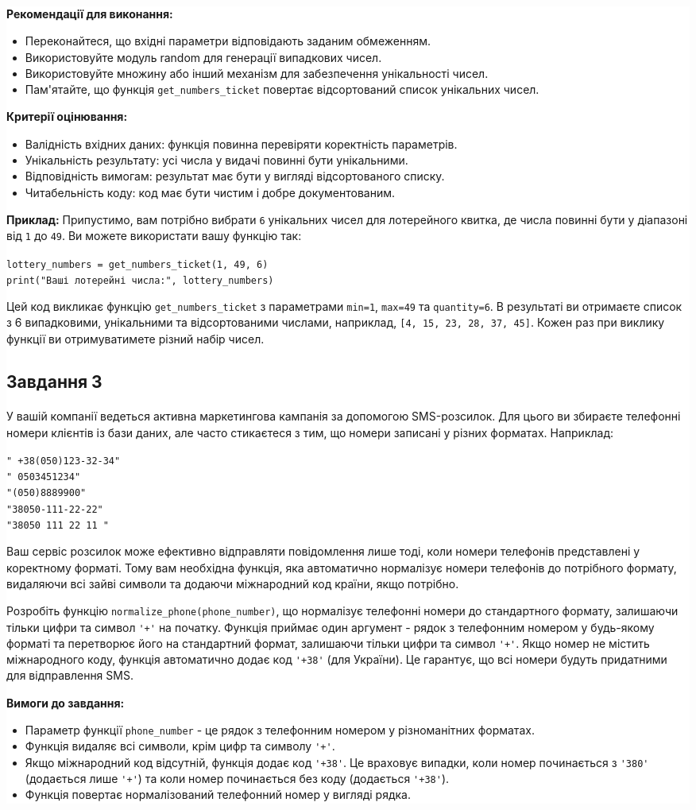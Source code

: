 **Рекомендації для виконання:**

- Переконайтеся, що вхідні параметри відповідають заданим обмеженням.
- Використовуйте модуль random для генерації випадкових чисел.
- Використовуйте множину або інший механізм для забезпечення унікальності чисел.
- Пам'ятайте, що функція `get_numbers_ticket` повертає відсортований список унікальних чисел.

**Критерії оцінювання:**

- Валідність вхідних даних: функція повинна перевіряти коректність параметрів.
- Унікальність результату: усі числа у видачі повинні бути унікальними.
- Відповідність вимогам: результат має бути у вигляді відсортованого списку.
- Читабельність коду: код має бути чистим і добре документованим.

**Приклад:**
Припустимо, вам потрібно вибрати `6` унікальних чисел для лотерейного квитка, де числа повинні бути у діапазоні від `1` до `49`.
Ви можете використати вашу функцію так:

```
lottery_numbers = get_numbers_ticket(1, 49, 6)
print("Ваші лотерейні числа:", lottery_numbers)
```

Цей код викликає функцію `get_numbers_ticket` з параметрами `min=1`, `max=49` та `quantity=6`.
В результаті ви отримаєте список з 6 випадковими, унікальними та відсортованими числами, наприклад, `[4, 15, 23, 28, 37, 45]`. Кожен раз при виклику функції ви отримуватимете різний набір чисел.

## Завдання 3

У вашій компанії ведеться активна маркетингова кампанія за допомогою SMS-розсилок. Для цього ви збираєте телефонні номери клієнтів із бази даних, але часто стикаєтеся з тим, що номери записані у різних форматах. Наприклад:

```
" +38(050)123-32-34"
" 0503451234"
"(050)8889900"
"38050-111-22-22"
"38050 111 22 11 "
```

Ваш сервіс розсилок може ефективно відправляти повідомлення лише тоді, коли номери телефонів представлені у коректному форматі. Тому вам необхідна функція, яка автоматично нормалізує номери телефонів до потрібного формату, видаляючи всі зайві символи та додаючи міжнародний код країни, якщо потрібно.

Розробіть функцію `normalize_phone(phone_number)`, що нормалізує телефонні номери до стандартного формату, залишаючи тільки цифри та символ `'+'` на початку. Функція приймає один аргумент - рядок з телефонним номером у будь-якому форматі та перетворює його на стандартний формат, залишаючи тільки цифри та символ `'+'`. Якщо номер не містить міжнародного коду, функція автоматично додає код `'+38'` (для України). Це гарантує, що всі номери будуть придатними для відправлення SMS.

**Вимоги до завдання:**

- Параметр функції `phone_number` - це рядок з телефонним номером у різноманітних форматах.
- Функція видаляє всі символи, крім цифр та символу `'+'`.
- Якщо міжнародний код відсутній, функція додає код `'+38'`. Це враховує випадки, коли номер починається з `'380'` (додається лише `'+'`) та коли номер починається без коду (додається `'+38'`).
- Функція повертає нормалізований телефонний номер у вигляді рядка.
